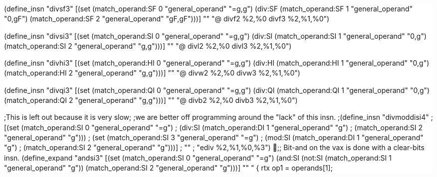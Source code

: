 (define_insn "divsf3"
  [(set (match_operand:SF 0 "general_operand" "=g,g")
	(div:SF (match_operand:SF 1 "general_operand" "0,gF")
		(match_operand:SF 2 "general_operand" "gF,gF")))]
  ""
  "@
   divf2 %2,%0
   divf3 %2,%1,%0")

(define_insn "divsi3"
  [(set (match_operand:SI 0 "general_operand" "=g,g")
	(div:SI (match_operand:SI 1 "general_operand" "0,g")
		(match_operand:SI 2 "general_operand" "g,g")))]
  ""
  "@
   divl2 %2,%0
   divl3 %2,%1,%0")

(define_insn "divhi3"
  [(set (match_operand:HI 0 "general_operand" "=g,g")
	(div:HI (match_operand:HI 1 "general_operand" "0,g")
		(match_operand:HI 2 "general_operand" "g,g")))]
  ""
  "@
   divw2 %2,%0
   divw3 %2,%1,%0")

(define_insn "divqi3"
  [(set (match_operand:QI 0 "general_operand" "=g,g")
	(div:QI (match_operand:QI 1 "general_operand" "0,g")
		(match_operand:QI 2 "general_operand" "g,g")))]
  ""
  "@
   divb2 %2,%0
   divb3 %2,%1,%0")

;This is left out because it is very slow;
;we are better off programming around the "lack" of this insn.
;(define_insn "divmoddisi4"
;  [(set (match_operand:SI 0 "general_operand" "=g")
;	(div:SI (match_operand:DI 1 "general_operand" "g")
;		(match_operand:SI 2 "general_operand" "g")))
;   (set (match_operand:SI 3 "general_operand" "=g")
;	(mod:SI (match_operand:DI 1 "general_operand" "g")
;		(match_operand:SI 2 "general_operand" "g")))]
;  ""
;  "ediv %2,%1,%0,%3")

;; Bit-and on the vax is done with a clear-bits insn.
(define_expand "andsi3"
  [(set (match_operand:SI 0 "general_operand" "=g")
	(and:SI (not:SI (match_operand:SI 1 "general_operand" "g"))
		(match_operand:SI 2 "general_operand" "g")))]
  ""
  "
{
  rtx op1 = operands[1];
